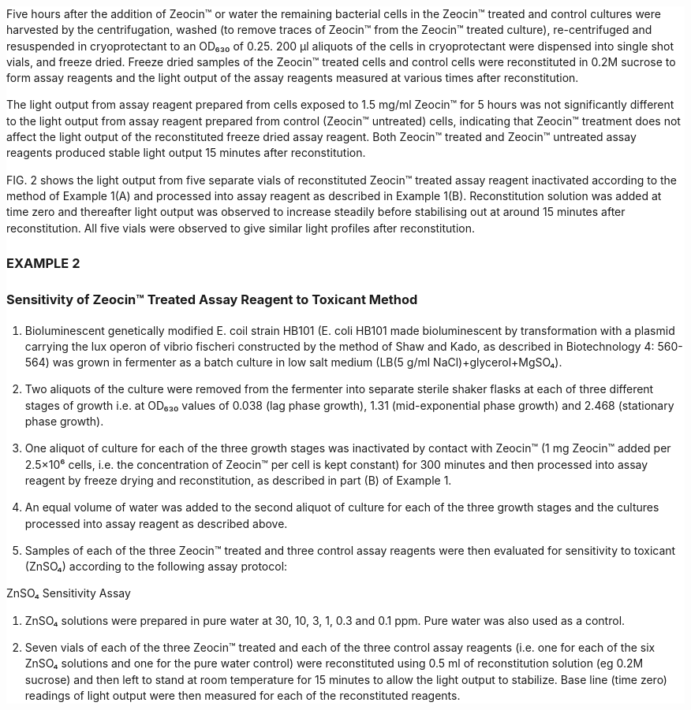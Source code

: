 Five hours after the addition of Zeocin™ or water the remaining bacterial cells in the Zeocin™ treated and control cultures were harvested by the centrifugation, washed (to remove traces of Zeocin™ from the Zeocin™ treated culture), re-centrifuged and resuspended in cryoprotectant to an OD₆₃₀ of 0.25. 200 μl aliquots of the cells in cryoprotectant were dispensed into single shot vials, and freeze dried. Freeze dried samples of the Zeocin™ treated cells and control cells were reconstituted in 0.2M sucrose to form assay reagents and the light output of the assay reagents measured at various times after reconstitution.

The light output from assay reagent prepared from cells exposed to 1.5 mg/ml Zeocin™ for 5 hours was not significantly different to the light output from assay reagent prepared from control (Zeocin™ untreated) cells, indicating that Zeocin™ treatment does not affect the light output of the reconstituted freeze dried assay reagent. Both Zeocin™ treated and Zeocin™ untreated assay reagents produced stable light output 15 minutes after reconstitution.

FIG. 2 shows the light output from five separate vials of reconstituted Zeocin™ treated assay reagent inactivated according to the method of Example 1(A) and processed into assay reagent as described in Example 1(B). Reconstitution solution was added at time zero and thereafter light output was observed to increase steadily before stabilising out at around 15 minutes after reconstitution. All five vials were observed to give similar light profiles after reconstitution.

### EXAMPLE 2

### Sensitivity of Zeocin™ Treated Assay Reagent to Toxicant Method

1. Bioluminescent genetically modified E. coil strain HB101 (E. coli HB101 made bioluminescent by transformation with a plasmid carrying the lux operon of vibrio fischeri constructed by the method of Shaw and Kado, as described in Biotechnology 4: 560-564) was grown in fermenter as a batch culture in low salt medium (LB(5 g/ml NaCl)+glycerol+MgSO₄).

2. Two aliquots of the culture were removed from the fermenter into separate sterile shaker flasks at each of three different stages of growth i.e. at OD₆₃₀ values of 0.038 (lag phase growth), 1.31 (mid-exponential phase growth) and 2.468 (stationary phase growth).

3. One aliquot of culture for each of the three growth stages was inactivated by contact with Zeocin™ (1 mg Zeocin™ added per 2.5×10⁶ cells, i.e. the concentration of Zeocin™ per cell is kept constant) for 300 minutes and then processed into assay reagent by freeze drying and reconstitution, as described in part (B) of Example 1.

4. An equal volume of water was added to the second aliquot of culture for each of the three growth stages and the cultures processed into assay reagent as described above.

5. Samples of each of the three Zeocin™ treated and three control assay reagents were then evaluated for sensitivity to toxicant (ZnSO₄) according to the following assay protocol:

ZnSO₄ Sensitivity Assay

1. ZnSO₄ solutions were prepared in pure water at 30, 10, 3, 1, 0.3 and 0.1 ppm. Pure water was also used as a control.

2. Seven vials of each of the three Zeocin™ treated and each of the three control assay reagents (i.e. one for each of the six ZnSO₄ solutions and one for the pure water control) were reconstituted using 0.5 ml of reconstitution solution (eg 0.2M sucrose) and then left to stand at room temperature for 15 minutes to allow the light output to stabilize. Base line (time zero) readings of light output were then measured for each of the reconstituted reagents.

